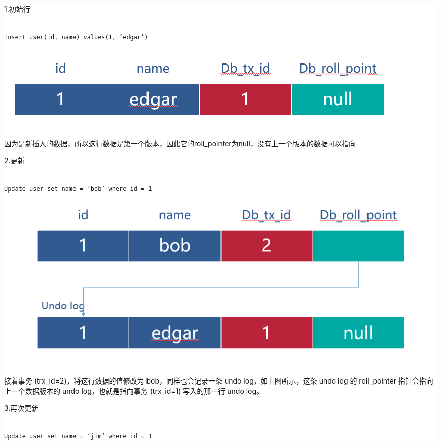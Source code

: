 1.初始行

<pre class="line-numbers "><code class="language-sql">
Insert user(id, name) values(1, ‘edgar’)
</code></pre>
![](/assets/images/posts/mvcc/version1.png)

因为是新插入的数据，所以这行数据是第一个版本，因此它的roll_pointer为null，没有上一个版本的数据可以指向

2.更新

<pre class="line-numbers "><code class="language-sql">
Update user set name = ‘bob’ where id = 1
</code></pre>
![](/assets/images/posts/mvcc/version2.png)

接着事务 (trx_id=2)，将这行数据的值修改为 bob，同样也会记录一条 undo log，如上图所示，这条 undo log 的 roll_pointer 指针会指向上一个数据版本的 undo log，也就是指向事务 (trx_id=1) 写入的那一行 undo log。

3.再次更新
<pre class="line-numbers "><code class="language-sql">
Update user set name = ‘jim’ where id = 1
</code></pre>